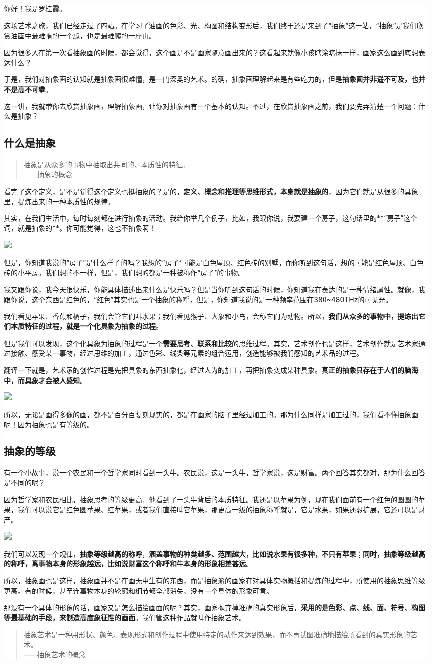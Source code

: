 你好！我是罗桂霞。

这场艺术之旅，我们已经走过了四站。在学习了油画的色彩、光、构图和结构变形后，我们终于还是来到了“抽象”这一站，“抽象”是我们欣赏油画中最难啃的一个瓜，也是最难爬的一座山。

因为很多人在第一次看抽象画的时候，都会觉得，这个画是不是画家随意画出来的？这看起来就像小孩瞎涂瞎抹一样，画家这么画到底想表达什么？

于是，我们对抽象画的认知就是抽象画很难懂，是一门深奥的艺术。的确，抽象画理解起来是有些吃力的，但是**抽象画并非遥不可及，也并不是高不可攀**。

这一讲，我就带你去欣赏抽象画，理解抽象画，让你对抽象画有一个基本的认知。不过，在欣赏抽象画之前，我们要先弄清楚一个问题：什么是抽象？

## 什么是抽象

> 抽象是从众多的事物中抽取出共同的、本质性的特征。  
> ——抽象的概念

看完了这个定义，是不是觉得这个定义也挺抽象的？是的，**定义、概念和推理等思维形式，本身就是抽象的**，因为它们就是从很多的具象里，提炼出来的一种本质性的规律。

其实，在我们生活中，每时每刻都在进行抽象的活动。我给你举几个例子，比如，我跟你说，我要建一个房子，这句话里的**“房子”这个词，就是抽象的**。你可能觉得，这也不抽象啊！

![](https://static001.geekbang.org/resource/image/f1/f9/f1a759f4c0c096f0afb6604ec3f31df9.jpg?wh=2284%2A1285)

但是，你知道我说的“房子”是什么样子的吗？我想的“房子”可能是白色屋顶、红色砖的别墅，而你听到这句话，想的可能是红色屋顶、白色砖的小平房。我们想的不一样，但是，我们想的都是一种被称作“房子”的事物。

我又跟你说，我今天很快乐，你能具体描述出来什么是快乐吗？但是当你听到这句话的时候，你知道我在表达的是一种情绪属性。就像，我跟你说，这个东西是红色的，“红色”其实也是一个抽象的称呼，但是，你知道我说的是一种频率范围在380~480THz的可见光。

我们看见苹果、香蕉和橘子，我们会管它们叫水果；我们看见猴子、大象和小鸟，会称它们为动物。所以，**我们从众多的事物中，提炼出它们本质特征的过程，就是一个化具象为抽象的过程**。

但是我们可以发现，这个化具象为抽象的过程是一个**需要思考、联系和比较**的思维过程。其实，艺术创作也是这样，艺术创作就是艺术家通过接触、感受某一事物，经过思维的加工，通过色彩、线条等元素的组合运用，创造能够被我们感知的艺术品的过程。

翻译一下就是，艺术家的创作过程是先把具象的东西抽象化，经过人为的加工，再把抽象变成某种具象。**真正的抽象只存在于人们的脑海中，而具象才会被人感知**。

![](https://static001.geekbang.org/resource/image/9f/13/9f17c0cc9b8ed29ecde8c4ab5be3fa13.jpg?wh=2284%2A1285)

所以，无论是画得多像的画，都不是百分百复刻现实的，都是在画家的脑子里经过加工的。那为什么同样是加工过的，我们看不懂抽象画呢！因为抽象也是有等级的。

## 抽象的等级

有一个小故事，说一个农民和一个哲学家同时看到一头牛。农民说，这是一头牛，哲学家说，这是财富。两个回答其实都对，那为什么回答是不同的呢？

因为哲学家和农民相比，抽象思考的等级更高，他看到了一头牛背后的本质特征。我还是以苹果为例，现在我们面前有一个红色的圆圆的苹果，我们可以说它是红色圆苹果、红苹果，或者我们直接叫它苹果，那更高一级的抽象称呼就是，它是水果，如果还想扩展，它还可以是财产。

![](https://static001.geekbang.org/resource/image/8d/b2/8de51c3a06555b7cb838444ef299c1b2.jpg?wh=2284%2A1285)

我们可以发现一个规律，**抽象等级越高的称呼，涵盖事物的种类越多、范围越大，比如说水果有很多种，不只有苹果；同时，抽象等级越高的称呼，离事物本身的形象越远，比如说财富这个称呼和牛本身的形象相差甚远**。

所以，抽象画也是这样，抽象画并不是在画无中生有的东西，而是抽象派的画家在对具体实物概括和提炼的过程中，所使用的抽象思维等级更高。有的时候，甚至连事物本身的轮廓和细节都全部消失，没有一个具体的形象可言。

那没有一个具体的形象的话，画家又是怎么描绘画面的呢？其实，画家抛弃掉准确的真实形象后，**采用的是色彩、点、线、面、符号、构图等最基础的手段，来制造高度象征性的画面**。我们管这种作品就叫作抽象艺术。

> 抽象艺术是一种用形状、颜色、表现形式和创作过程中使用特定的动作来达到效果，而不再试图准确地描绘所看到的真实形象的艺术。  
> ——抽象艺术的概念

